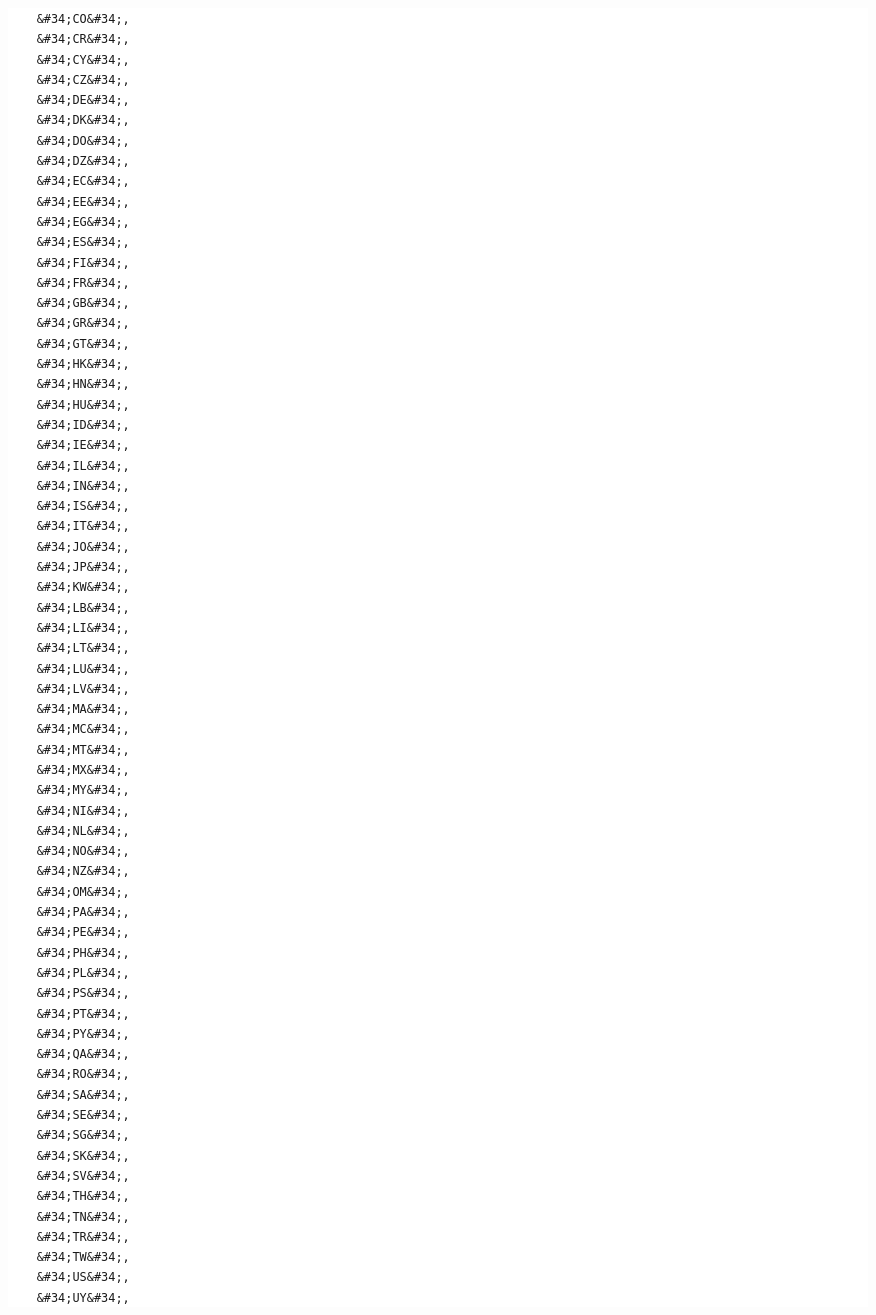         &#34;CO&#34;,
        &#34;CR&#34;,
        &#34;CY&#34;,
        &#34;CZ&#34;,
        &#34;DE&#34;,
        &#34;DK&#34;,
        &#34;DO&#34;,
        &#34;DZ&#34;,
        &#34;EC&#34;,
        &#34;EE&#34;,
        &#34;EG&#34;,
        &#34;ES&#34;,
        &#34;FI&#34;,
        &#34;FR&#34;,
        &#34;GB&#34;,
        &#34;GR&#34;,
        &#34;GT&#34;,
        &#34;HK&#34;,
        &#34;HN&#34;,
        &#34;HU&#34;,
        &#34;ID&#34;,
        &#34;IE&#34;,
        &#34;IL&#34;,
        &#34;IN&#34;,
        &#34;IS&#34;,
        &#34;IT&#34;,
        &#34;JO&#34;,
        &#34;JP&#34;,
        &#34;KW&#34;,
        &#34;LB&#34;,
        &#34;LI&#34;,
        &#34;LT&#34;,
        &#34;LU&#34;,
        &#34;LV&#34;,
        &#34;MA&#34;,
        &#34;MC&#34;,
        &#34;MT&#34;,
        &#34;MX&#34;,
        &#34;MY&#34;,
        &#34;NI&#34;,
        &#34;NL&#34;,
        &#34;NO&#34;,
        &#34;NZ&#34;,
        &#34;OM&#34;,
        &#34;PA&#34;,
        &#34;PE&#34;,
        &#34;PH&#34;,
        &#34;PL&#34;,
        &#34;PS&#34;,
        &#34;PT&#34;,
        &#34;PY&#34;,
        &#34;QA&#34;,
        &#34;RO&#34;,
        &#34;SA&#34;,
        &#34;SE&#34;,
        &#34;SG&#34;,
        &#34;SK&#34;,
        &#34;SV&#34;,
        &#34;TH&#34;,
        &#34;TN&#34;,
        &#34;TR&#34;,
        &#34;TW&#34;,
        &#34;US&#34;,
        &#34;UY&#34;,